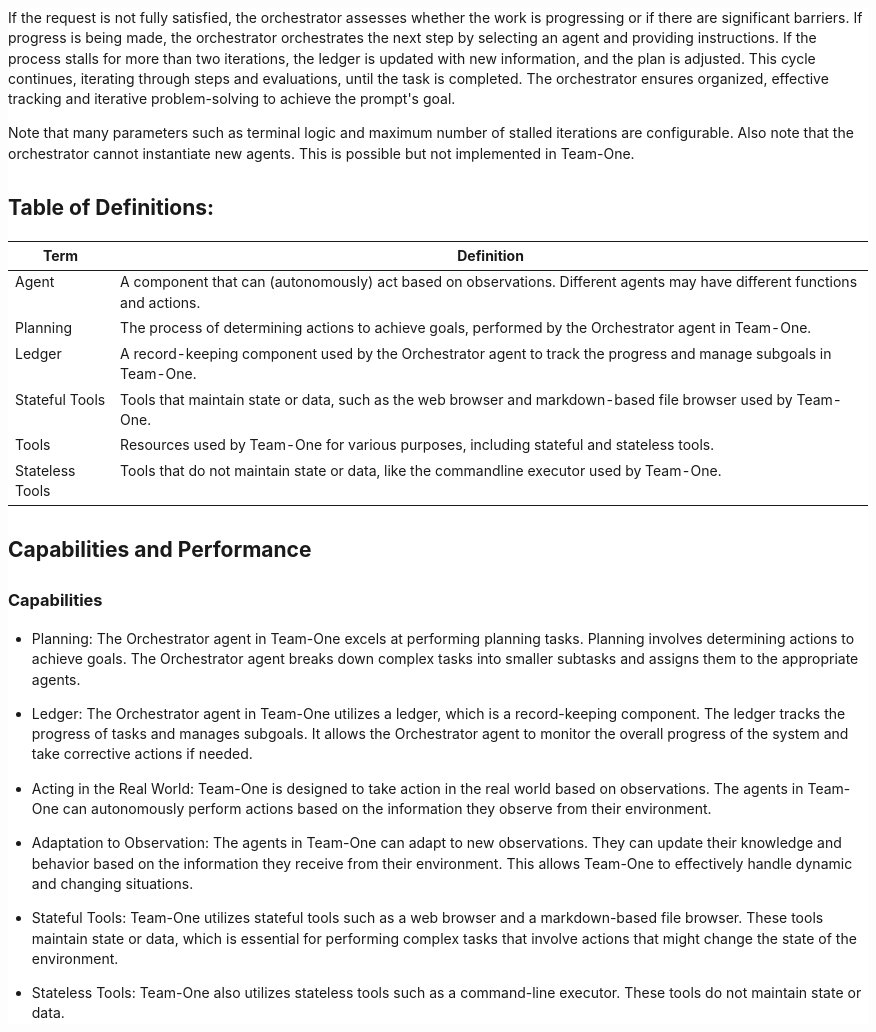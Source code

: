 If the request is not fully satisfied, the orchestrator assesses whether the work is progressing or if there are significant barriers. If progress is being made, the orchestrator orchestrates the next step by selecting an agent and providing instructions. If the process stalls for more than two iterations, the ledger is updated with new information, and the plan is adjusted. This cycle continues, iterating through steps and evaluations, until the task is completed. The orchestrator ensures organized, effective tracking and iterative problem-solving to achieve the prompt's goal.

Note that many parameters such as terminal logic and maximum number of stalled iterations are configurable. Also note that the orchestrator cannot instantiate new agents. This is possible but not implemented in Team-One.


## Table of Definitions:

| Term          | Definition                                      |
|---------------|-------------------------------------------------|
| Agent         | A component that can (autonomously) act based on observations. Different agents may have different functions and actions. |
| Planning      | The process of determining actions to achieve goals, performed by the Orchestrator agent in Team-One. |
| Ledger        | A record-keeping component used by the Orchestrator agent to track the progress and manage subgoals in Team-One. |
| Stateful Tools | Tools that maintain state or data, such as the web browser and markdown-based file browser used by Team-One. |
| Tools         | Resources used by Team-One for various purposes, including stateful and stateless tools. |
| Stateless Tools | Tools that do not maintain state or data, like the commandline executor used by Team-One. |



## Capabilities and Performance
### Capabilities

- Planning: The Orchestrator agent in Team-One excels at performing planning tasks. Planning involves determining actions to achieve goals. The Orchestrator agent breaks down complex tasks into smaller subtasks and assigns them to the appropriate agents.

- Ledger: The Orchestrator agent in Team-One utilizes a ledger, which is a record-keeping component. The ledger tracks the progress of tasks and manages subgoals. It allows the Orchestrator agent to monitor the overall progress of the system and take corrective actions if needed.

- Acting in the Real World: Team-One is designed to take action in the real world based on observations. The agents in Team-One can autonomously perform actions based on the information they observe from their environment.

- Adaptation to Observation: The agents in Team-One can adapt to new observations. They can update their knowledge and behavior based on the information they receive from their environment. This allows Team-One to effectively handle dynamic and changing situations.

- Stateful Tools: Team-One utilizes stateful tools such as a web browser and a markdown-based file browser. These tools maintain state or data, which is essential for performing complex tasks that involve actions that might change the state of the environment.

- Stateless Tools: Team-One also utilizes stateless tools such as a command-line executor. These tools do not maintain state or data.
